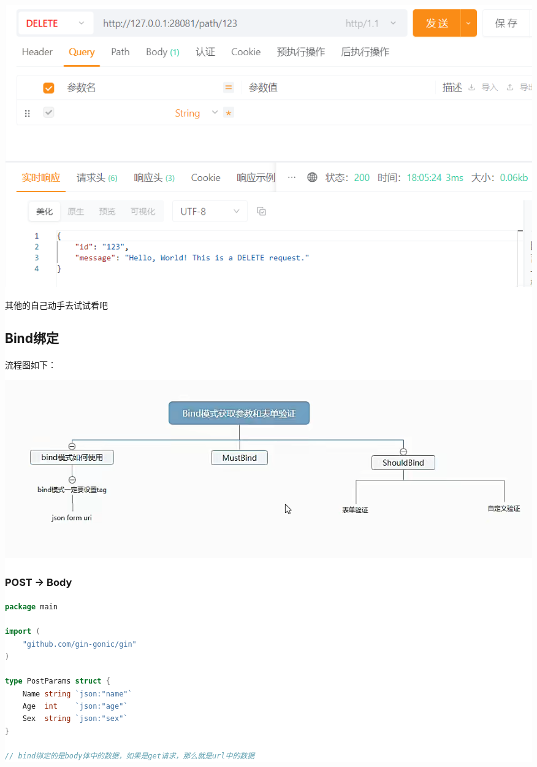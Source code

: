 ![image-20240713180550699](./images/image-20240713180550699.png)

其他的自己动手去试试看吧	

## Bind绑定

流程图如下：

![image-20240714103718446](./images/image-20240714103718446.png)

### POST -> Body

```go
package main

import (
	"github.com/gin-gonic/gin"
)

type PostParams struct {
	Name string `json:"name"`
	Age  int    `json:"age"`
	Sex  string `json:"sex"`
}

// bind绑定的是body体中的数据，如果是get请求，那么就是url中的数据
```